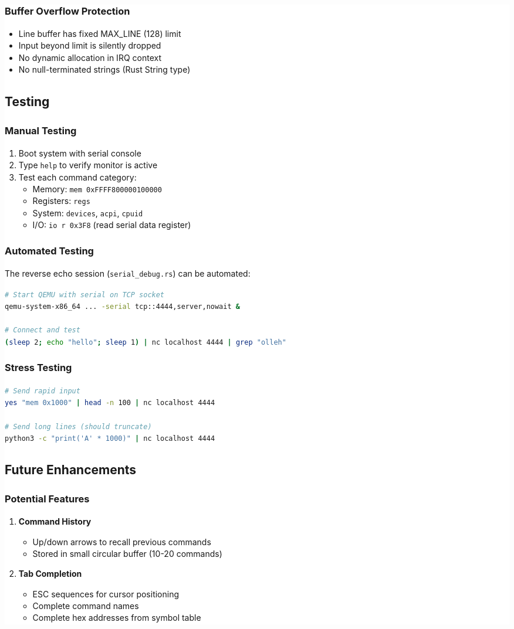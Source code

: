 ### Buffer Overflow Protection

- Line buffer has fixed MAX_LINE (128) limit
- Input beyond limit is silently dropped
- No dynamic allocation in IRQ context
- No null-terminated strings (Rust String type)

## Testing

### Manual Testing

1. Boot system with serial console
2. Type `help` to verify monitor is active
3. Test each command category:
   - Memory: `mem 0xFFFF800000100000`
   - Registers: `regs`
   - System: `devices`, `acpi`, `cpuid`
   - I/O: `io r 0x3F8` (read serial data register)

### Automated Testing

The reverse echo session (`serial_debug.rs`) can be automated:

```bash
# Start QEMU with serial on TCP socket
qemu-system-x86_64 ... -serial tcp::4444,server,nowait &

# Connect and test
(sleep 2; echo "hello"; sleep 1) | nc localhost 4444 | grep "olleh"
```

### Stress Testing

```bash
# Send rapid input
yes "mem 0x1000" | head -n 100 | nc localhost 4444

# Send long lines (should truncate)
python3 -c "print('A' * 1000)" | nc localhost 4444
```

## Future Enhancements

### Potential Features

1. **Command History**
   - Up/down arrows to recall previous commands
   - Stored in small circular buffer (10-20 commands)

2. **Tab Completion**
   - ESC sequences for cursor positioning
   - Complete command names
   - Complete hex addresses from symbol table
